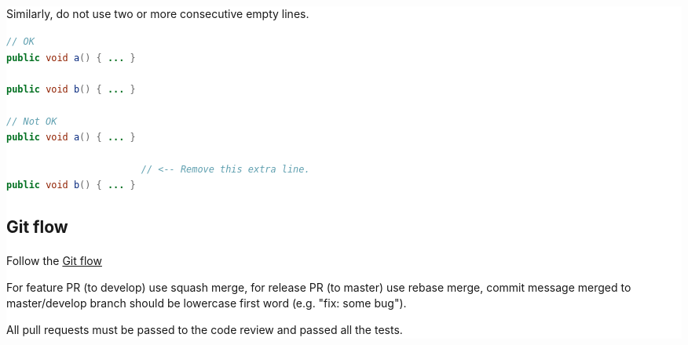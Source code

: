 Similarly, do not use two or more consecutive empty lines.

```java
// OK
public void a() { ... }

public void b() { ... }

// Not OK
public void a() { ... }

                        // <-- Remove this extra line.
public void b() { ... }
```

## Git flow

Follow the [Git flow](https://git-scm.com/book/en/v2/Git-Branching-and-Merging)

For feature PR (to develop) use squash merge, for release PR (to master) use rebase merge,
commit message merged to master/develop branch should be lowercase first word
(e.g. "fix: some bug").

All pull requests must be passed to the code review and passed all the tests.
